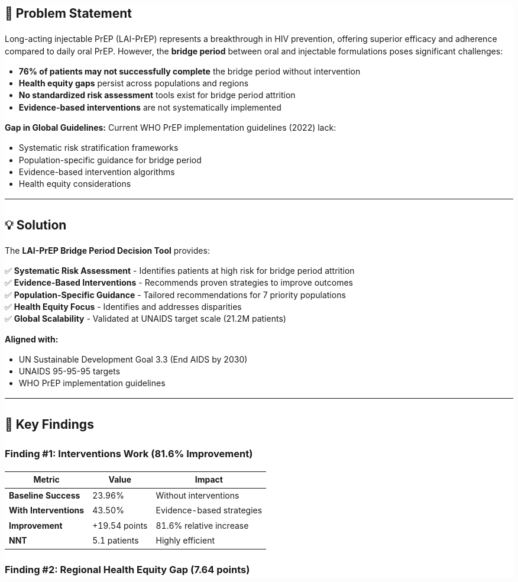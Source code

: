 
## 🎯 Problem Statement

Long-acting injectable PrEP (LAI-PrEP) represents a breakthrough in HIV prevention, offering superior efficacy and adherence compared to daily oral PrEP. However, the **bridge period** between oral and injectable formulations poses significant challenges:

- **76% of patients may not successfully complete** the bridge period without intervention
- **Health equity gaps** persist across populations and regions
- **No standardized risk assessment** tools exist for bridge period attrition
- **Evidence-based interventions** are not systematically implemented

**Gap in Global Guidelines:** Current WHO PrEP implementation guidelines (2022) lack:
- Systematic risk stratification frameworks
- Population-specific guidance for bridge period
- Evidence-based intervention algorithms
- Health equity considerations

---

## 💡 Solution

The **LAI-PrEP Bridge Period Decision Tool** provides:

✅ **Systematic Risk Assessment** - Identifies patients at high risk for bridge period attrition  
✅ **Evidence-Based Interventions** - Recommends proven strategies to improve outcomes  
✅ **Population-Specific Guidance** - Tailored recommendations for 7 priority populations  
✅ **Health Equity Focus** - Identifies and addresses disparities  
✅ **Global Scalability** - Validated at UNAIDS target scale (21.2M patients)  

**Aligned with:**
- UN Sustainable Development Goal 3.3 (End AIDS by 2030)
- UNAIDS 95-95-95 targets
- WHO PrEP implementation guidelines

---

## 🔬 Key Findings

### Finding #1: Interventions Work (81.6% Improvement)

| Metric | Value | Impact |
|--------|-------|--------|
| **Baseline Success** | 23.96% | Without interventions |
| **With Interventions** | 43.50% | Evidence-based strategies |
| **Improvement** | +19.54 points | 81.6% relative increase |
| **NNT** | 5.1 patients | Highly efficient |

### Finding #2: Regional Health Equity Gap (7.64 points)
